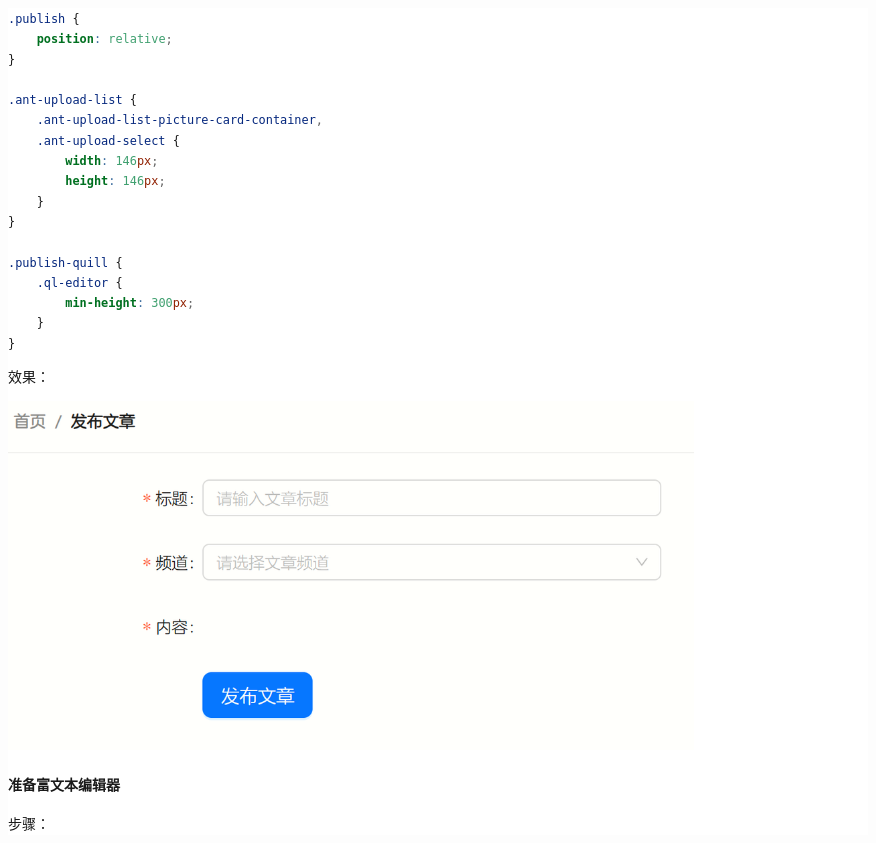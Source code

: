 ```scss
.publish {
    position: relative;
}

.ant-upload-list {
    .ant-upload-list-picture-card-container,
    .ant-upload-select {
        width: 146px;
        height: 146px;
    }
}

.publish-quill {
    .ql-editor {
        min-height: 300px;
    }
}

```



效果：

<img src="./assets/image-20241017210736433.png" alt="image-20241017210736433" style="zoom:67%;" />



#### 准备富文本编辑器

步骤：
